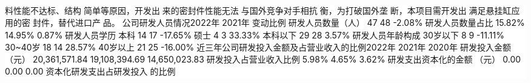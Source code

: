料性能不达标、结构
简单等原因，开发出
来的密封件性能无法
与国外竞争对手相抗
衡，为打破国外垄
断，本项目需开发出
满足悬挂缸应用的密
封件，替代进口产
品。
公司研发人员情况2022年
2021年
变动比例
研发人员数量（人）
47
48
-2.08%
研发人员数量占比
15.82%
14.95%
0.87%
研发人员学历
本科
14
17
-17.65%
硕士
4
3
33.33%
本科以下
29
28
3.57%
研发人员年龄构成
30岁以下
8
9
-11.11%
30~40岁
18
14
28.57%
40岁以上
21
25
-16.00%
近三年公司研发投入金额及占营业收入的比例2022年
2021年
2020年
研发投入金额（元）
20,361,571.84
19,108,394.69
14,650,023.83
研发投入占营业收入比例
5.98%
4.65%
3.62%
研发支出资本化的金额
（元）
0.00
0.00
0.00
资本化研发支出占研发投入
的比例